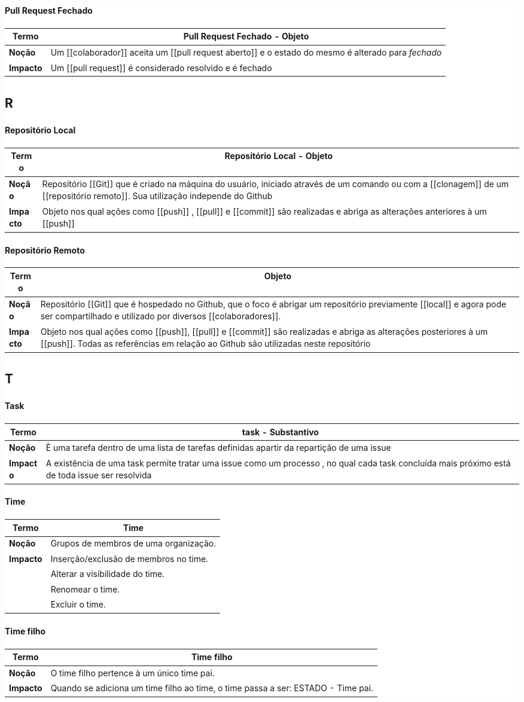 #### Pull Request Fechado
| Termo         | Pull Request Fechado - Objeto |
| ------------- | ------------- |
| **Noção**     | Um [[colaborador]] aceita um [[pull request aberto]] e o estado do mesmo é alterado para *fechado* |
| **Impacto**   | Um [[pull request]] é considerado resolvido e é fechado |



## R
#### Repositório Local
| Termo         | Repositório Local - Objeto |
| ------------- | ------------- |
| **Noção**     | Repositório [[Git]] que é criado na máquina do usuário, iniciado através de um comando ou com a [[clonagem]] de um [[repositório remoto]]. Sua utilização independe do Github |
| **Impacto**   | Objeto nos qual ações como [[push]] , [[pull]] e [[commit]] são realizadas e abriga as alterações anteriores à um [[push]]  |

#### Repositório Remoto
| Termo         | Objeto |
| ------------- | ------------- |
| **Noção**     | Repositório [[Git]] que é hospedado no Github, que o foco é abrigar um repositório previamente [[local]] e agora pode ser compartilhado e utilizado por diversos [[colaboradores]]. |
| **Impacto**   | Objeto nos qual ações como [[push]], [[pull]] e [[commit]] são realizadas e abriga as alterações posteriores à um [[push]]. Todas as referências em relação ao Github são utilizadas neste repositório  |



## T

#### Task
| Termo         | task - Substantivo |
| ------------- | ------------- |
| **Noção**       |È uma tarefa dentro de uma lista de tarefas definidas apartir da repartição de uma issue |
| **Impacto**     |A existência de uma task permite tratar uma issue como um processo , no qual cada task concluída mais próximo está de toda issue ser resolvida|

#### Time
| **Termo** | Time |
| ------------- | ------------- |
| **Noção** | Grupos de membros de uma organização. |
| **Impacto** | Inserção/exclusão de membros no time. |
| | Alterar a visibilidade do time. |
| | Renomear o time. |
| | Excluir o time. |

#### Time filho
| **Termo** | Time filho |
| ------------- | ------------- |
| **Noção** | O time filho pertence à um único time pai. |
| **Impacto** | Quando se adiciona um time filho ao time, o time passa a ser: ESTADO - Time pai. |
